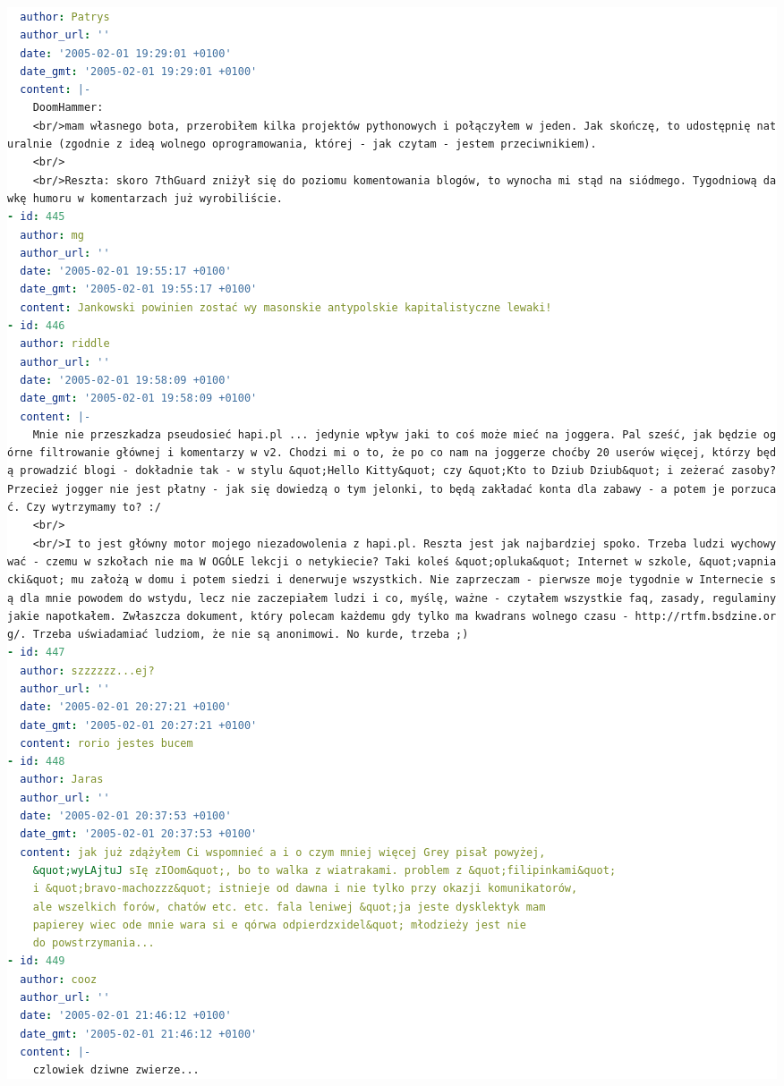 ```yaml
  author: Patrys
  author_url: ''
  date: '2005-02-01 19:29:01 +0100'
  date_gmt: '2005-02-01 19:29:01 +0100'
  content: |-
    DoomHammer:
    <br/>mam własnego bota, przerobiłem kilka projektów pythonowych i połączyłem w jeden. Jak skończę, to udostępnię naturalnie (zgodnie z ideą wolnego oprogramowania, której - jak czytam - jestem przeciwnikiem).
    <br/>
    <br/>Reszta: skoro 7thGuard zniżył się do poziomu komentowania blogów, to wynocha mi stąd na siódmego. Tygodniową dawkę humoru w komentarzach już wyrobiliście.
- id: 445
  author: mg
  author_url: ''
  date: '2005-02-01 19:55:17 +0100'
  date_gmt: '2005-02-01 19:55:17 +0100'
  content: Jankowski powinien zostać wy masonskie antypolskie kapitalistyczne lewaki!
- id: 446
  author: riddle
  author_url: ''
  date: '2005-02-01 19:58:09 +0100'
  date_gmt: '2005-02-01 19:58:09 +0100'
  content: |-
    Mnie nie przeszkadza pseudosieć hapi.pl ... jedynie wpływ jaki to coś może mieć na joggera. Pal sześć, jak będzie ogórne filtrowanie głównej i komentarzy w v2. Chodzi mi o to, że po co nam na joggerze choćby 20 userów więcej, którzy będą prowadzić blogi - dokładnie tak - w stylu &quot;Hello Kitty&quot; czy &quot;Kto to Dziub Dziub&quot; i zeżerać zasoby? Przecież jogger nie jest płatny - jak się dowiedzą o tym jelonki, to będą zakładać konta dla zabawy - a potem je porzucać. Czy wytrzymamy to? :/
    <br/>
    <br/>I to jest główny motor mojego niezadowolenia z hapi.pl. Reszta jest jak najbardziej spoko. Trzeba ludzi wychowywać - czemu w szkołach nie ma W OGÓLE lekcji o netykiecie? Taki koleś &quot;opluka&quot; Internet w szkole, &quot;vapniacki&quot; mu założą w domu i potem siedzi i denerwuje wszystkich. Nie zaprzeczam - pierwsze moje tygodnie w Internecie są dla mnie powodem do wstydu, lecz nie zaczepiałem ludzi i co, myślę, ważne - czytałem wszystkie faq, zasady, regulaminy jakie napotkałem. Zwłaszcza dokument, który polecam każdemu gdy tylko ma kwadrans wolnego czasu - http://rtfm.bsdzine.org/. Trzeba uświadamiać ludziom, że nie są anonimowi. No kurde, trzeba ;)
- id: 447
  author: szzzzzz...ej?
  author_url: ''
  date: '2005-02-01 20:27:21 +0100'
  date_gmt: '2005-02-01 20:27:21 +0100'
  content: rorio jestes bucem
- id: 448
  author: Jaras
  author_url: ''
  date: '2005-02-01 20:37:53 +0100'
  date_gmt: '2005-02-01 20:37:53 +0100'
  content: jak już zdążyłem Ci wspomnieć a i o czym mniej więcej Grey pisał powyżej,
    &quot;wyLAjtuJ sIę zIOom&quot;, bo to walka z wiatrakami. problem z &quot;filipinkami&quot;
    i &quot;bravo-machozzz&quot; istnieje od dawna i nie tylko przy okazji komunikatorów,
    ale wszelkich forów, chatów etc. etc. fala leniwej &quot;ja jeste dysklektyk mam
    papierey wiec ode mnie wara si e qórwa odpierdzxidel&quot; młodzieży jest nie
    do powstrzymania...
- id: 449
  author: cooz
  author_url: ''
  date: '2005-02-01 21:46:12 +0100'
  date_gmt: '2005-02-01 21:46:12 +0100'
  content: |-
    czlowiek dziwne zwierze...
```